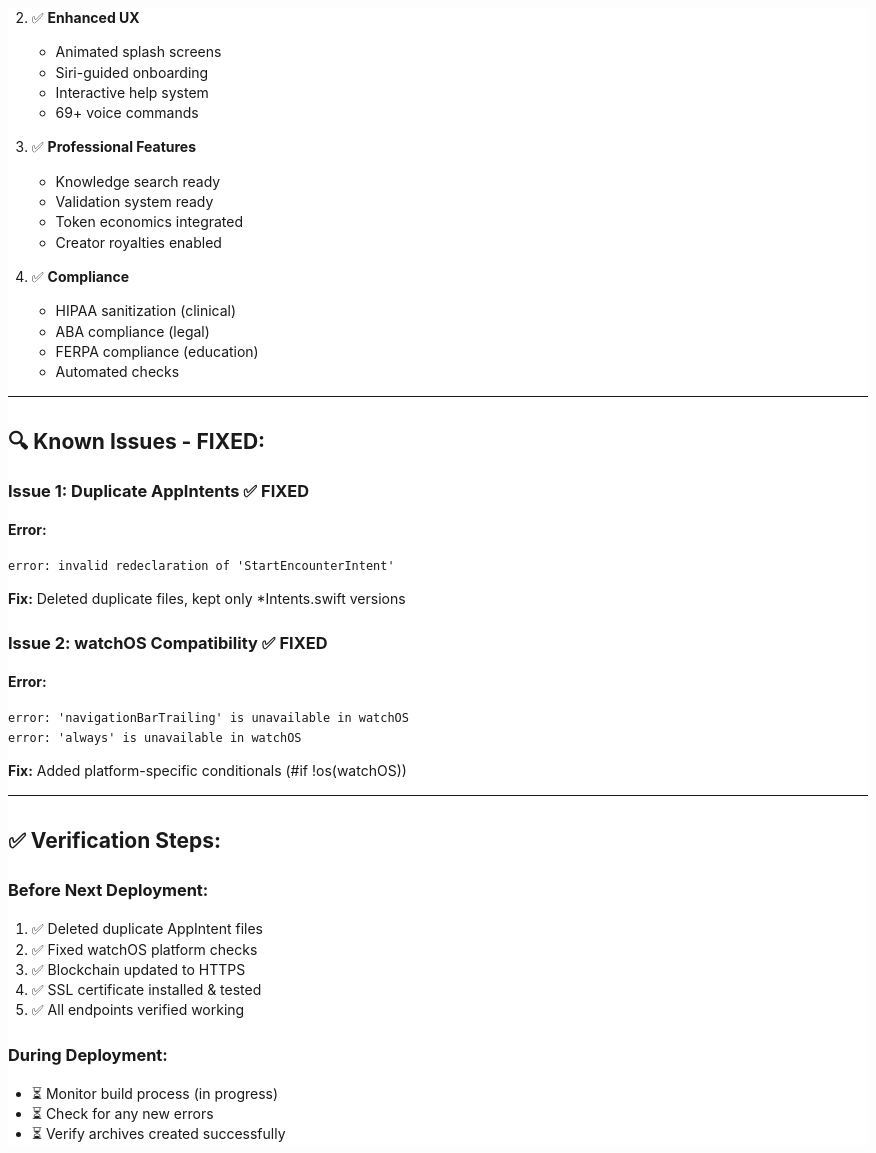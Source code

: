2. ✅ **Enhanced UX**
   - Animated splash screens
   - Siri-guided onboarding
   - Interactive help system
   - 69+ voice commands

3. ✅ **Professional Features**
   - Knowledge search ready
   - Validation system ready
   - Token economics integrated
   - Creator royalties enabled

4. ✅ **Compliance**
   - HIPAA sanitization (clinical)
   - ABA compliance (legal)
   - FERPA compliance (education)
   - Automated checks

---

## 🔍 **Known Issues - FIXED:**

### **Issue 1: Duplicate AppIntents** ✅ FIXED
**Error:**
```
error: invalid redeclaration of 'StartEncounterIntent'
```
**Fix:** Deleted duplicate files, kept only *Intents.swift versions

### **Issue 2: watchOS Compatibility** ✅ FIXED
**Error:**
```
error: 'navigationBarTrailing' is unavailable in watchOS
error: 'always' is unavailable in watchOS
```
**Fix:** Added platform-specific conditionals (#if !os(watchOS))

---

## ✅ **Verification Steps:**

### **Before Next Deployment:**
1. ✅ Deleted duplicate AppIntent files
2. ✅ Fixed watchOS platform checks
3. ✅ Blockchain updated to HTTPS
4. ✅ SSL certificate installed & tested
5. ✅ All endpoints verified working

### **During Deployment:**
- ⏳ Monitor build process (in progress)
- ⏳ Check for any new errors
- ⏳ Verify archives created successfully
